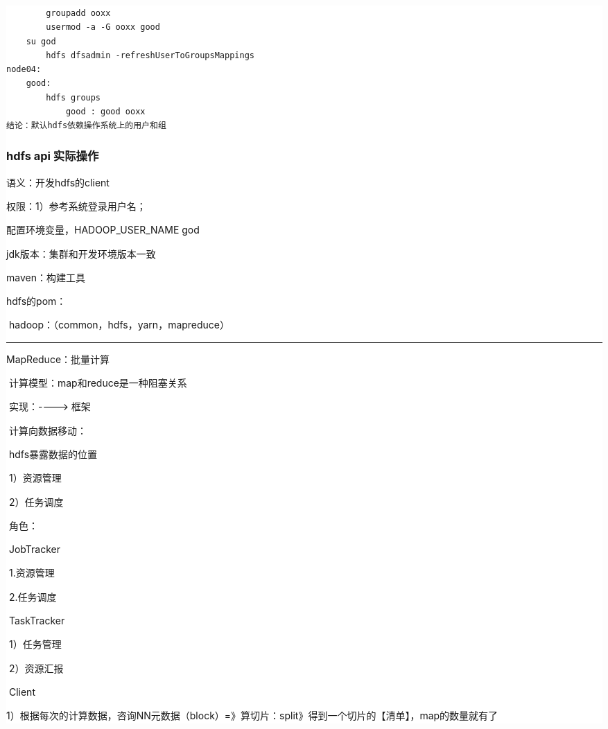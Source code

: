 ```
		groupadd ooxx
		usermod -a -G ooxx good
	su god
		hdfs dfsadmin -refreshUserToGroupsMappings
node04:
	good:
		hdfs groups
			good : good ooxx
结论：默认hdfs依赖操作系统上的用户和组
```

### hdfs api 实际操作

语义：开发hdfs的client

权限：1）参考系统登录用户名；

配置环境变量，HADOOP_USER_NAME	god

jdk版本：集群和开发环境版本一致

maven：构建工具

hdfs的pom：

​	hadoop：（common，hdfs，yarn，mapreduce）

----------

MapReduce：批量计算

​	计算模型：map和reduce是一种阻塞关系

​	实现：----> 框架

​		计算向数据移动：

​				hdfs暴露数据的位置

​				1）资源管理

​				2）任务调度

​		角色：

​				JobTracker

​						1.资源管理

​						2.任务调度

​				TaskTracker

​						1）任务管理

​						2）资源汇报

​				Client

​						1）根据每次的计算数据，咨询NN元数据（block）=》算切片：split》得到一个切片的【清单】，map的数量就有了
